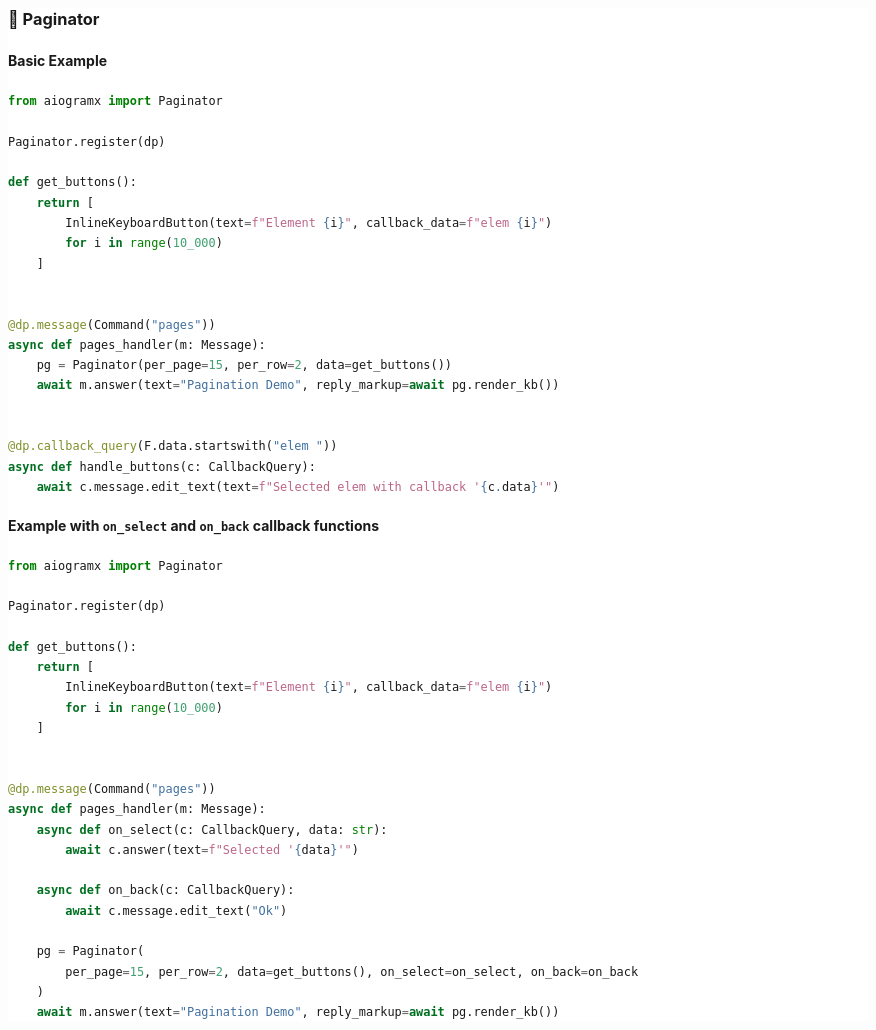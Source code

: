 ### 📄 Paginator

#### Basic Example
```python
from aiogramx import Paginator

Paginator.register(dp)

def get_buttons():
    return [
        InlineKeyboardButton(text=f"Element {i}", callback_data=f"elem {i}")
        for i in range(10_000)
    ]


@dp.message(Command("pages"))
async def pages_handler(m: Message):
    pg = Paginator(per_page=15, per_row=2, data=get_buttons())
    await m.answer(text="Pagination Demo", reply_markup=await pg.render_kb())


@dp.callback_query(F.data.startswith("elem "))
async def handle_buttons(c: CallbackQuery):
    await c.message.edit_text(text=f"Selected elem with callback '{c.data}'")
```

#### Example with `on_select` and `on_back` callback functions

```python
from aiogramx import Paginator

Paginator.register(dp)

def get_buttons():
    return [
        InlineKeyboardButton(text=f"Element {i}", callback_data=f"elem {i}")
        for i in range(10_000)
    ]


@dp.message(Command("pages"))
async def pages_handler(m: Message):
    async def on_select(c: CallbackQuery, data: str):
        await c.answer(text=f"Selected '{data}'")

    async def on_back(c: CallbackQuery):
        await c.message.edit_text("Ok")

    pg = Paginator(
        per_page=15, per_row=2, data=get_buttons(), on_select=on_select, on_back=on_back
    )
    await m.answer(text="Pagination Demo", reply_markup=await pg.render_kb())
```
